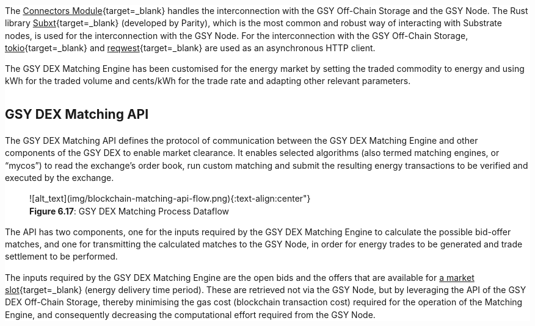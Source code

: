 The [Connectors Module](https://github.com/gridsingularity/gsy-decentralized-exchange/tree/main/gsy-matching-engine/src/connectors){target=_blank} handles the interconnection with the GSY Off-Chain Storage and the GSY Node. The Rust library [Subxt](https://github.com/paritytech/subxt){target=_blank} (developed by Parity), which is the most common and robust way of interacting with Substrate nodes, is used for the interconnection with the GSY Node. For the interconnection with the GSY Off-Chain Storage, [tokio](https://tokio.rs/){target=_blank} and [reqwest](https://crates.io/crates/reqwest){target=_blank} are used as an asynchronous HTTP client.

The GSY DEX Matching Engine has been customised for the energy market by setting the traded commodity to energy and using kWh for the traded volume and cents/kWh for the trade rate and adapting other relevant parameters.


## GSY DEX Matching API

The GSY DEX Matching API defines the protocol of communication between the GSY DEX Matching Engine and other components of the GSY DEX to enable market clearance.  It  enables selected algorithms (also termed matching engines, or “mycos”) to read the exchange’s order book, run custom matching and submit the resulting energy transactions to be verified and executed by the exchange.


<figure markdown>
  ![alt_text](img/blockchain-matching-api-flow.png){:text-align:center"}
  <figcaption><b>Figure 6.17</b>: GSY DEX Matching Process Dataflow
</figcaption>
</figure>

The API has two components, one for the inputs required by the GSY DEX Matching Engine to calculate the possible bid-offer matches, and one for transmitting the calculated matches to the GSY Node, in order for energy trades to be generated and trade settlement to be performed.

The inputs required by the GSY DEX Matching Engine are the open bids and the offers that are available for [a market slot](markets.md#market-slots){target=_blank} (energy delivery time period). These are retrieved not via the GSY Node, but by leveraging the API of the GSY DEX Off-Chain Storage, thereby minimising the gas cost (blockchain transaction cost) required for the operation of the Matching Engine, and consequently decreasing the computational effort required from the GSY Node.
